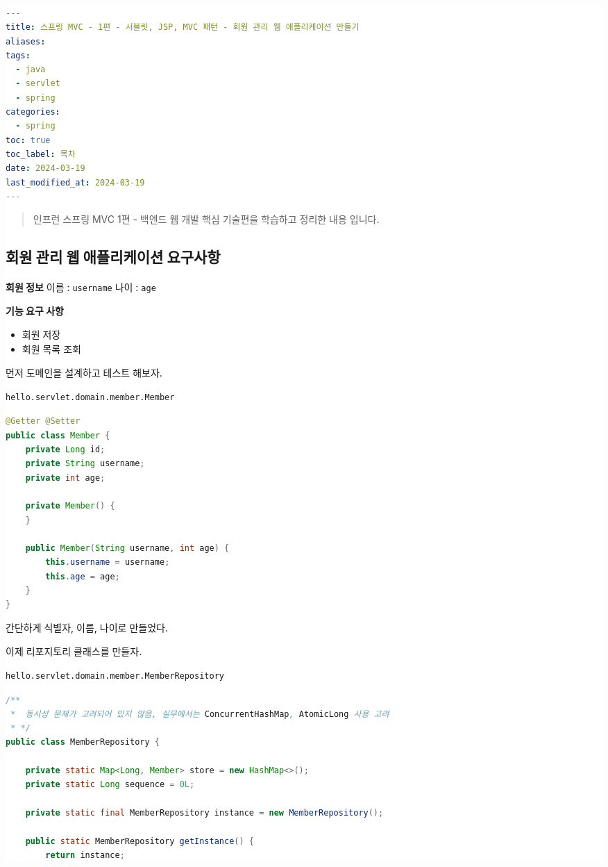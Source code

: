 ```yaml
---
title: 스프링 MVC - 1편 - 서블릿, JSP, MVC 패턴 - 회원 관리 웹 애플리케이션 만들기
aliases: 
tags:
  - java
  - servlet
  - spring
categories:
  - spring
toc: true
toc_label: 목차
date: 2024-03-19
last_modified_at: 2024-03-19
---
```


>  인프런 스프링 MVC 1편 - 백엔드 웹 개발 핵심 기술편을 학습하고 정리한 내용 입니다.

## 회원 관리 웹 애플리케이션 요구사항

**회원 정보**
이름 : `username`
나이 : `age`

**기능 요구 사항**
- 회원 저장
- 회원 목록 조회

먼저 도메인을 설계하고 테스트 해보자.

`hello.servlet.domain.member.Member`
```java
@Getter @Setter  
public class Member {  
    private Long id;  
    private String username;  
    private int age;  
  
    private Member() {  
    }    
    
    public Member(String username, int age) {  
        this.username = username;  
        this.age = age;  
    }  
}
```

간단하게 식별자, 이름, 나이로 만들었다.

이제 리포지토리 클래스를 만들자.

`hello.servlet.domain.member.MemberRepository`
```java
/**  
 *  동시성 문제가 고려되어 있지 않음, 실무에서는 ConcurrentHashMap, AtomicLong 사용 고려  
 * */  
public class MemberRepository {  
  
    private static Map<Long, Member> store = new HashMap<>();  
    private static Long sequence = 0L;  
  
    private static final MemberRepository instance = new MemberRepository(); 
     
    public static MemberRepository getInstance() {  
        return instance;  
```